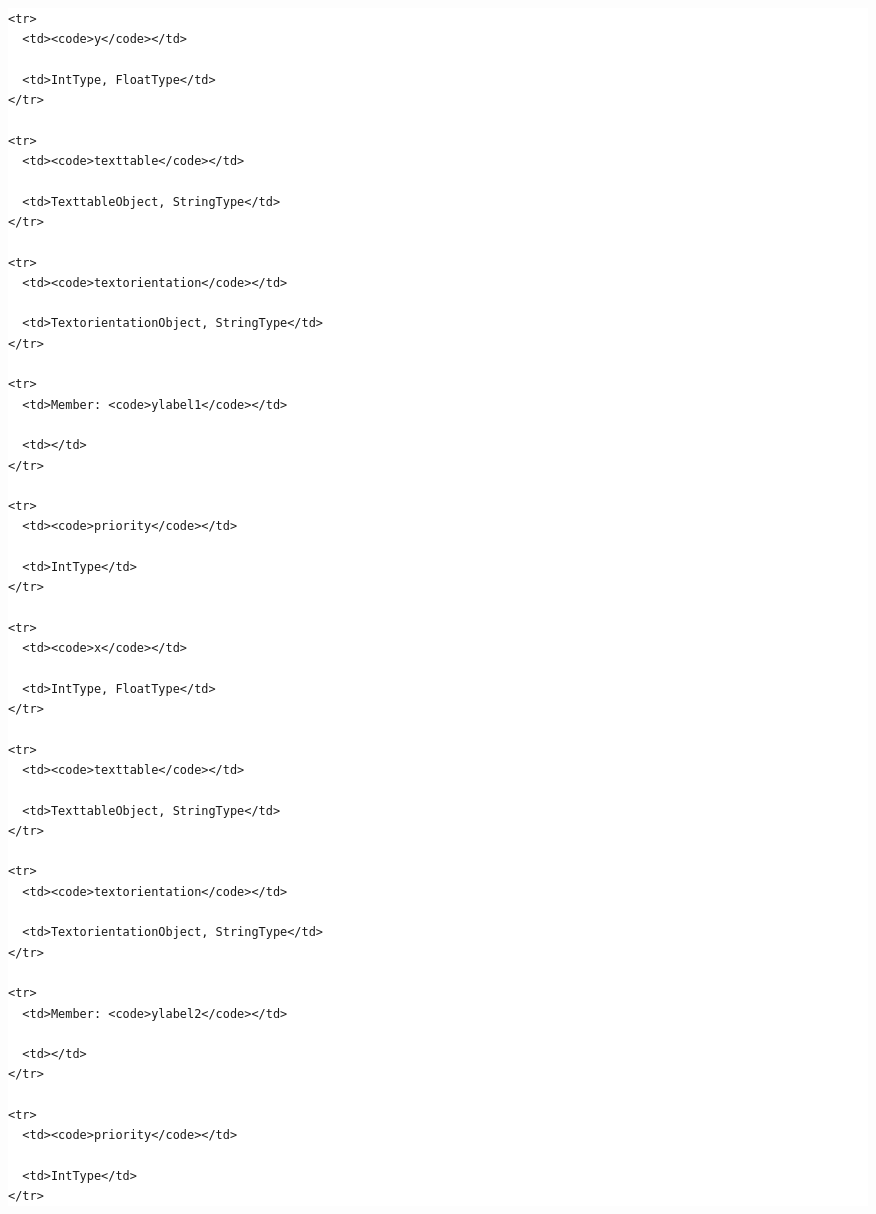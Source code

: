     <tr>
      <td><code>y</code></td>

      <td>IntType, FloatType</td>
    </tr>

    <tr>
      <td><code>texttable</code></td>

      <td>TexttableObject, StringType</td>
    </tr>

    <tr>
      <td><code>textorientation</code></td>

      <td>TextorientationObject, StringType</td>
    </tr>

    <tr>
      <td>Member: <code>ylabel1</code></td>

      <td></td>
    </tr>

    <tr>
      <td><code>priority</code></td>

      <td>IntType</td>
    </tr>

    <tr>
      <td><code>x</code></td>

      <td>IntType, FloatType</td>
    </tr>

    <tr>
      <td><code>texttable</code></td>

      <td>TexttableObject, StringType</td>
    </tr>

    <tr>
      <td><code>textorientation</code></td>

      <td>TextorientationObject, StringType</td>
    </tr>

    <tr>
      <td>Member: <code>ylabel2</code></td>

      <td></td>
    </tr>

    <tr>
      <td><code>priority</code></td>

      <td>IntType</td>
    </tr>
